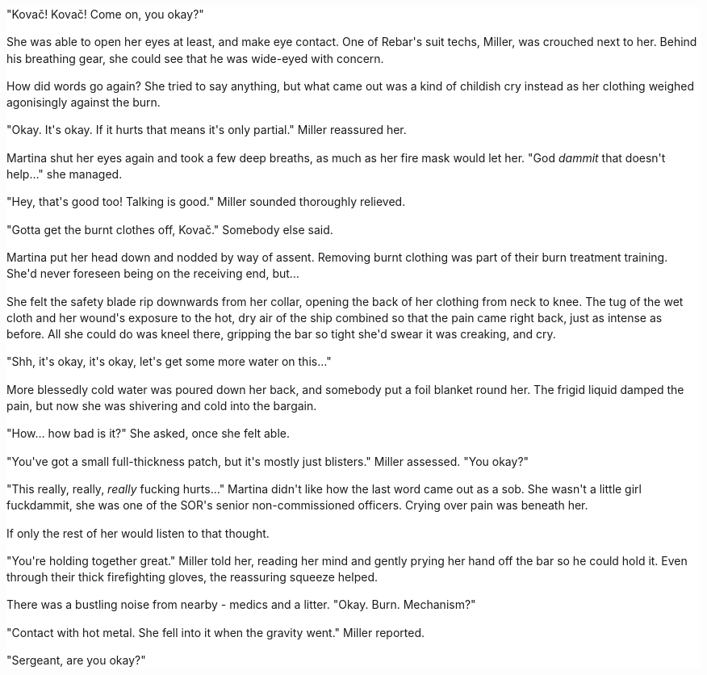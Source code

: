 "Kovač! Kovač! Come on, you okay?"

She was able to open her eyes at least, and make eye contact. One of Rebar's
suit techs, Miller, was crouched next to her. Behind his breathing gear, she
could see that he was wide-eyed with concern.

How did words go again? She tried to say anything, but what came out was a
kind of childish cry instead as her clothing weighed agonisingly against the
burn.

"Okay. It's okay. If it hurts that means it's only partial." Miller reassured
her.

Martina shut her eyes again and took a few deep breaths, as much as her fire
mask would let her. "God _dammit_ that doesn't help…" she managed.

"Hey, that's good too! Talking is good." Miller sounded thoroughly relieved.

"Gotta get the burnt clothes off, Kovač." Somebody else said.

Martina put her head down and nodded by way of assent. Removing burnt clothing
was part of their burn treatment training. She'd never foreseen being on the
receiving end, but…

She felt the safety blade rip downwards from her collar, opening the back of
her clothing from neck to knee. The tug of the wet cloth and her wound's
exposure to the hot, dry air of the ship combined so that the pain came right
back, just as intense as before. All she could do was kneel there, gripping
the bar so tight she'd swear it was creaking, and cry.

"Shh, it's okay, it's okay, let's get some more water on this…"

More blessedly cold water was poured down her back, and somebody put a foil
blanket round her. The frigid liquid damped the pain, but now she was
shivering and cold into the bargain.

"How… how bad is it?" She asked, once she felt able.

"You've got a small full-thickness patch, but it's mostly just blisters."
Miller assessed. "You okay?"

"This really, really, _really_ fucking hurts…" Martina didn't like how the
last word came out as a sob. She wasn't a little girl fuckdammit, she was one
of the SOR's senior non-commissioned officers. Crying over pain was beneath
her.

If only the rest of her would listen to that thought.

"You're holding together great." Miller told her, reading her mind and gently
prying her hand off the bar so he could hold it. Even through their thick
firefighting gloves, the reassuring squeeze helped.

There was a bustling noise from nearby - medics and a litter. "Okay. Burn.
Mechanism?"

"Contact with hot metal. She fell into it when the gravity went." Miller
reported.

"Sergeant, are you okay?"
